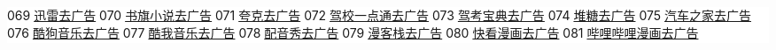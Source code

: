   <tr>
    <td>069</td>
    <td><a href="https://www.nsloon.com/openloon/import?plugin=https://gitlab.com/lodepuly/vpn_tool/-/raw/master/Tool/Loon/Plugin/XunLei_remove_ads.plugin">迅雷去广告</a></td>
  </tr>
  <tr>
    <td>070</td>
    <td><a href="https://www.nsloon.com/openloon/import?plugin=https://gitlab.com/lodepuly/vpn_tool/-/raw/master/Tool/Loon/Plugin/ShuQiCenterReader_remove_ads.plugin">书旗小说去广告</a></td>
  </tr>
  <tr>
    <td>071</td>
    <td><a href="https://www.nsloon.com/openloon/import?plugin=https://gitlab.com/lodepuly/vpn_tool/-/raw/master/Tool/Loon/Plugin/QuarkBrowser_remove_ads.plugin">夸克去广告</a></td>
  </tr>
  <tr>
    <td>072</td>
    <td><a href="https://www.nsloon.com/openloon/import?plugin=https://gitlab.com/lodepuly/vpn_tool/-/raw/master/Tool/Loon/Plugin/JiaXiaoDrive_remove_ads.plugin">驾校一点通去广告</a></td>
  </tr>
  <tr>
    <td>073</td>
    <td><a href="https://www.nsloon.com/openloon/import?plugin=https://gitlab.com/lodepuly/vpn_tool/-/raw/master/Tool/Loon/Plugin/JiaKaoBaoDian_remove_ads.plugin">驾考宝典去广告</a></td>
  </tr>
  <tr>
    <td>074</td>
    <td><a href="https://www.nsloon.com/openloon/import?plugin=https://gitlab.com/lodepuly/vpn_tool/-/raw/master/Tool/Loon/Plugin/DuiTang_remove_ads.plugin">堆糖去广告</a></td>
  </tr>
  <tr>
    <td>075</td>
    <td><a href="https://www.nsloon.com/openloon/import?plugin=https://gitlab.com/lodepuly/vpn_tool/-/raw/master/Tool/Loon/Plugin/AutoHome_remove_ads.plugin">汽车之家去广告</a></td>
  </tr>
  <tr>
    <td>076</td>
    <td><a href="https://www.nsloon.com/openloon/import?plugin=https://gitlab.com/lodepuly/vpn_tool/-/raw/master/Tool/Loon/Plugin/KuGou_remove_ads.plugin">酷狗音乐去广告</a></td>
  </tr>
  <tr>
    <td>077</td>
    <td><a href="https://www.nsloon.com/openloon/import?plugin=https://gitlab.com/lodepuly/vpn_tool/-/raw/master/Tool/Loon/Plugin/Kuwo_remove_ads.plugin">酷我音乐去广告</a></td>
  </tr>
  <tr>
    <td>078</td>
    <td><a href="https://www.nsloon.com/openloon/import?plugin=https://gitlab.com/lodepuly/vpn_tool/-/raw/master/Tool/Loon/Plugin/DubbingShow_remove_ads.plugin">配音秀去广告</a></td>
  </tr>
  <tr>
    <td>079</td>
    <td><a href="https://www.nsloon.com/openloon/import?plugin=https://gitlab.com/lodepuly/vpn_tool/-/raw/master/Tool/Loon/Plugin/MKZ_remove_ads.plugin">漫客栈去广告</a></td>
  </tr>
  <tr>
    <td>080</td>
    <td><a href="https://www.nsloon.com/openloon/import?plugin=https://gitlab.com/lodepuly/vpn_tool/-/raw/master/Tool/Loon/Plugin/KuaiKanComic_remove_ads.plugin">快看漫画去广告</a></td>
  </tr>
  <tr>
    <td>081</td>
    <td><a href="https://www.nsloon.com/openloon/import?plugin=https://gitlab.com/lodepuly/vpn_tool/-/raw/master/Tool/Loon/Plugin/BiliComic_remove_ads.plugin">哔哩哔哩漫画去广告</a></td>